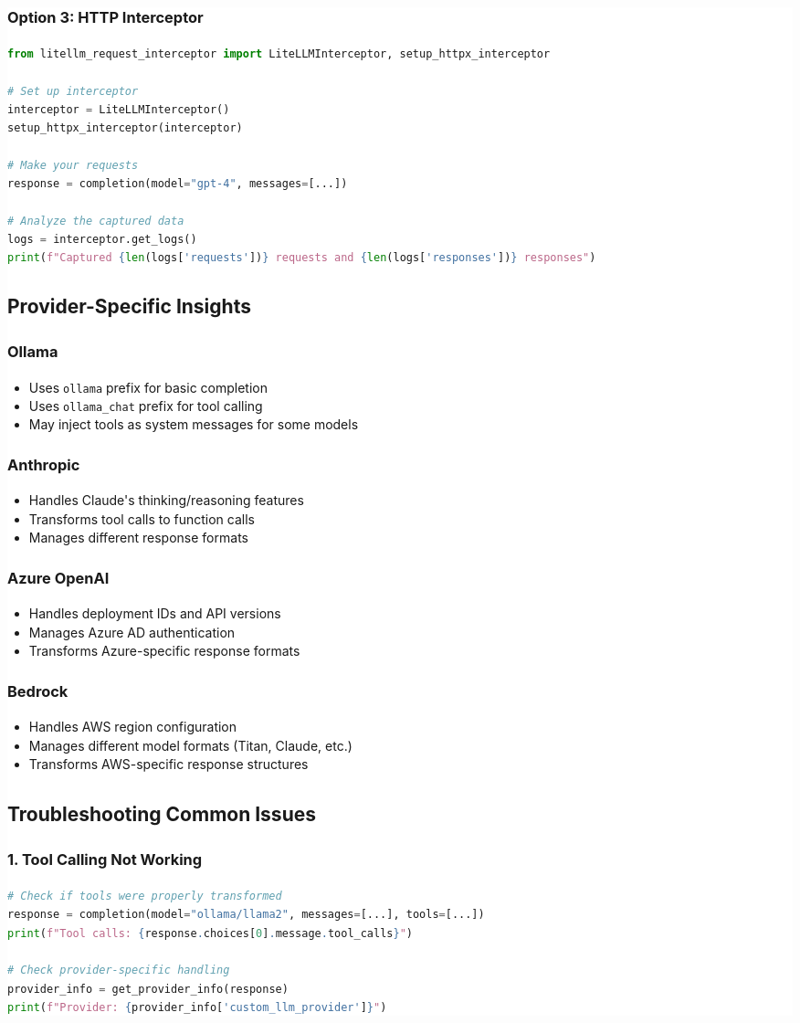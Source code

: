 ### Option 3: HTTP Interceptor
```python
from litellm_request_interceptor import LiteLLMInterceptor, setup_httpx_interceptor

# Set up interceptor
interceptor = LiteLLMInterceptor()
setup_httpx_interceptor(interceptor)

# Make your requests
response = completion(model="gpt-4", messages=[...])

# Analyze the captured data
logs = interceptor.get_logs()
print(f"Captured {len(logs['requests'])} requests and {len(logs['responses'])} responses")
```

## Provider-Specific Insights

### Ollama
- Uses `ollama` prefix for basic completion
- Uses `ollama_chat` prefix for tool calling
- May inject tools as system messages for some models

### Anthropic
- Handles Claude's thinking/reasoning features
- Transforms tool calls to function calls
- Manages different response formats

### Azure OpenAI
- Handles deployment IDs and API versions
- Manages Azure AD authentication
- Transforms Azure-specific response formats

### Bedrock
- Handles AWS region configuration
- Manages different model formats (Titan, Claude, etc.)
- Transforms AWS-specific response structures

## Troubleshooting Common Issues

### 1. Tool Calling Not Working
```python
# Check if tools were properly transformed
response = completion(model="ollama/llama2", messages=[...], tools=[...])
print(f"Tool calls: {response.choices[0].message.tool_calls}")

# Check provider-specific handling
provider_info = get_provider_info(response)
print(f"Provider: {provider_info['custom_llm_provider']}")
```
